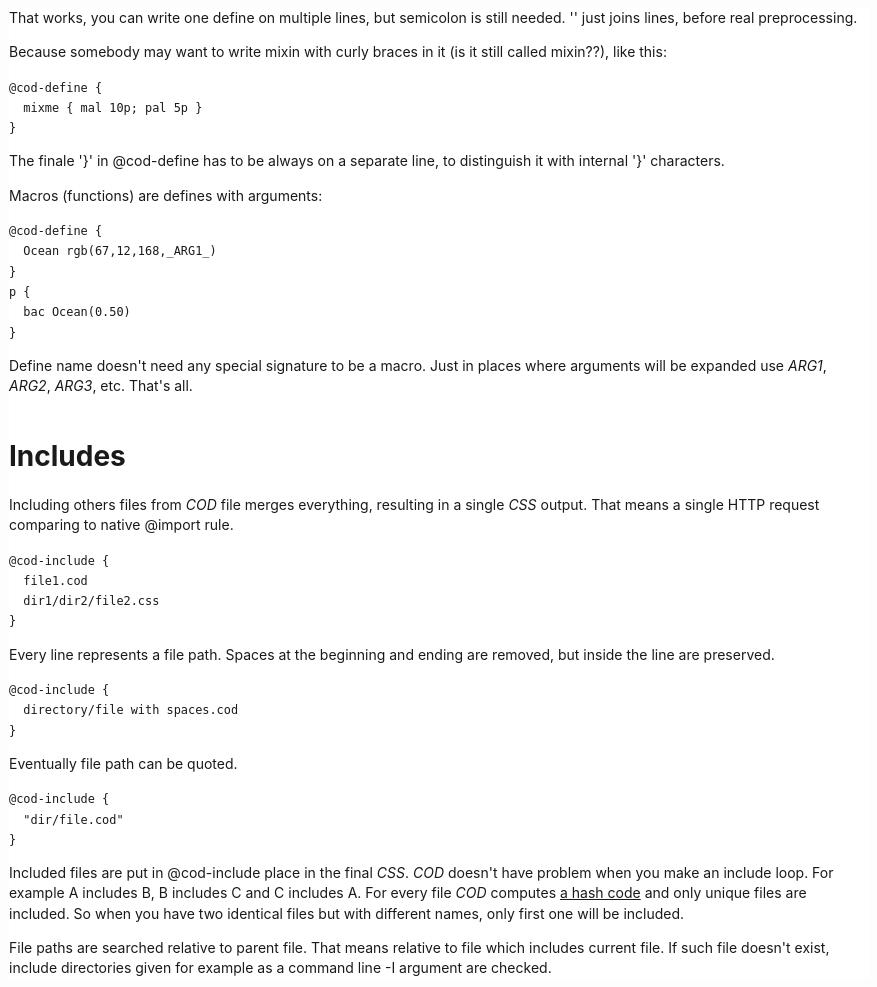 That works, you can write one define on multiple lines, but semicolon is still needed.
'\' just joins lines, before real preprocessing. 

Because somebody may want to write mixin with curly braces in it (is it still called mixin??),
like this:

    @cod-define {
      mixme { mal 10p; pal 5p }
    }

The finale '}' in @cod-define has to be always on a separate line, to distinguish it with internal '}' characters.

Macros (functions) are defines with arguments:

    @cod-define {
      Ocean rgb(67,12,168,_ARG1_)
    }
    p {
      bac Ocean(0.50)
    }

Define name doesn't need any special signature to be a macro. 
Just in places where arguments will be expanded use *_ARG1_*, *_ARG2_*, *_ARG3_*, etc. That's all.

Includes
========
Including others files from *COD* file merges everything, resulting in a single *CSS* output. That
means a single HTTP request comparing to native @import rule. 

    @cod-include {
      file1.cod
      dir1/dir2/file2.css
    }

Every line represents a file path. Spaces at the beginning and ending are removed, but inside the line are preserved.

    @cod-include {
      directory/file with spaces.cod
    }

Eventually file path can be quoted.

    @cod-include {
      "dir/file.cod"
    }

Included files are put in @cod-include place in the final *CSS*. *COD* doesn't have problem when you
make an include loop. For example A includes B, B includes C and C includes A.  For every file *COD*
computes [a hash code](http://en.wikipedia.org/wiki/Hash_function) and only unique files are
included. So when you have two identical files but with different names, only first one will be
included. 

File paths are searched relative to parent file. That means relative to file which includes current
file.  If such file doesn't exist, include directories given for example as a command line -I
argument are checked.
